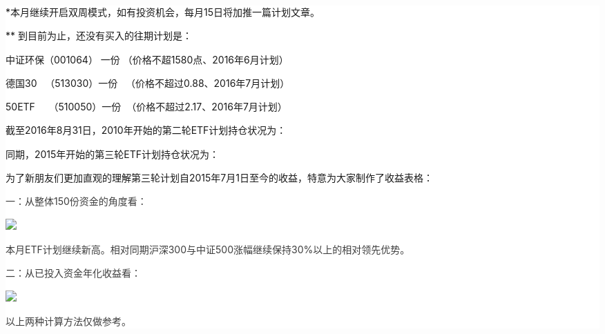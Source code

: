 


*本月继续开启双周模式，如有投资机会，每月15日将加推一篇计划文章。



** 到目前为止，还没有买入的往期计划是：



中证环保（001064） 一份 （价格不超1580点、2016年6月计划）



德国30 &nbsp; （513030）一份 &nbsp; （价格不超过0.88、2016年7月计划）



50ETF &nbsp; &nbsp; （510050）一份 &nbsp;（价格不超过2.17、2016年7月计划）









截至2016年8月31日，2010年开始的第二轮ETF计划持仓状况为：







同期，2015年开始的第三轮ETF计划持仓状况为：











为了新朋友们更加直观的理解第三轮计划自2015年7月1日至今的收益，特意为大家制作了收益表格：



<font color="#3e3e3e">一：从整体150份资金的角度看：</font>

<font color="#3e3e3e"></font>

<font color="#3e3e3e"><img data-s="300,640" data-type="png" src="http://mmbiz.qpic.cn/mmbiz_png/SEPick5M9xjM7xsftGUZibVG7CicS7SFeQH6F3CDOIjtwwkLL9kkGKBwufqFwJaeWaH4wOPrD8MZfZSIBYHLN4gLw/0?wx_fmt=png" data-ratio="0.9881305637982196" data-w="337"/></font>

<font color="#3e3e3e">本月ETF计划继续新高。相对同期沪深300与中证500涨幅继续保持30%以上的相对领先优势。</font>

<font color="#3e3e3e"></font>

<font color="#3e3e3e">二：从已投入资金年化收益看：</font>

<font color="#3e3e3e"></font>

<font color="#3e3e3e"><img data-s="300,640" data-type="png" src="http://mmbiz.qpic.cn/mmbiz_png/SEPick5M9xjM7xsftGUZibVG7CicS7SFeQH10mGBzBEL8eAFDZJWP7jicogVQibqicKYaPzz4DVZWBm23lH1RcX6u5kQ/0?wx_fmt=png" data-ratio="2.843220338983051" data-w="236"/></font>

<font color="#3e3e3e"></font>

<font color="#3e3e3e">以上两种计算方法仅做参考。</font>

<font color="#3e3e3e"></font>
